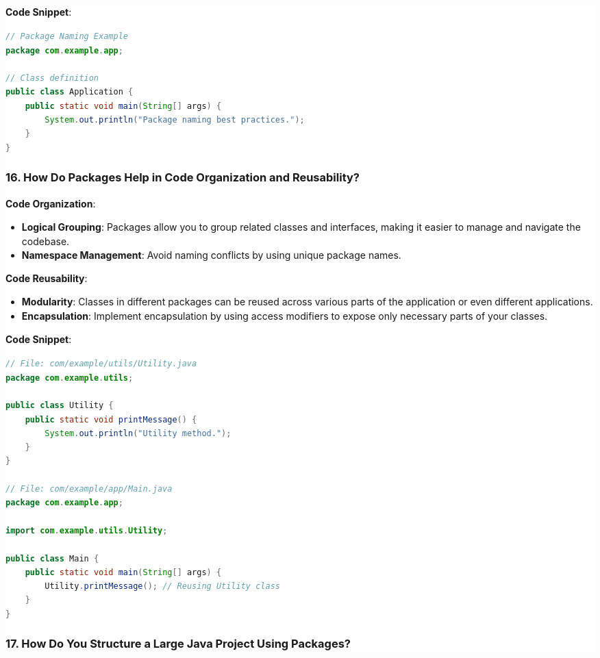 **Code Snippet**:
```java
// Package Naming Example
package com.example.app;

// Class definition
public class Application {
    public static void main(String[] args) {
        System.out.println("Package naming best practices.");
    }
}
```

### 16. How Do Packages Help in Code Organization and Reusability?

**Code Organization**:
- **Logical Grouping**: Packages allow you to group related classes and interfaces, making it easier to manage and navigate the codebase.
- **Namespace Management**: Avoid naming conflicts by using unique package names.

**Code Reusability**:
- **Modularity**: Classes in different packages can be reused across various parts of the application or even different applications.
- **Encapsulation**: Implement encapsulation by using access modifiers to expose only necessary parts of your classes.

**Code Snippet**:
```java
// File: com/example/utils/Utility.java
package com.example.utils;

public class Utility {
    public static void printMessage() {
        System.out.println("Utility method.");
    }
}

// File: com/example/app/Main.java
package com.example.app;

import com.example.utils.Utility;

public class Main {
    public static void main(String[] args) {
        Utility.printMessage(); // Reusing Utility class
    }
}
```

### 17. How Do You Structure a Large Java Project Using Packages?
